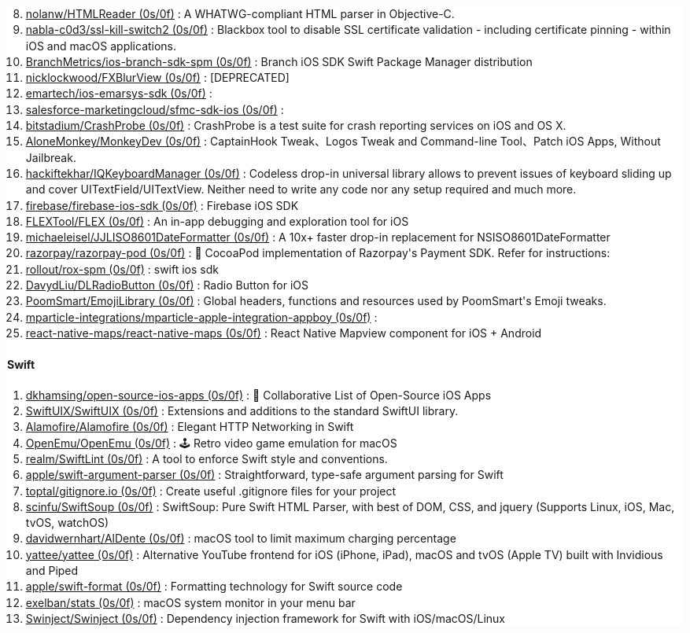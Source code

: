 8. [nolanw/HTMLReader (0s/0f)](https://github.com/nolanw/HTMLReader) : A WHATWG-compliant HTML parser in Objective-C.
9. [nabla-c0d3/ssl-kill-switch2 (0s/0f)](https://github.com/nabla-c0d3/ssl-kill-switch2) : Blackbox tool to disable SSL certificate validation - including certificate pinning - within iOS and macOS applications.
10. [BranchMetrics/ios-branch-sdk-spm (0s/0f)](https://github.com/BranchMetrics/ios-branch-sdk-spm) : Branch iOS SDK Swift Package Manager distribution
11. [nicklockwood/FXBlurView (0s/0f)](https://github.com/nicklockwood/FXBlurView) : [DEPRECATED]
12. [emartech/ios-emarsys-sdk (0s/0f)](https://github.com/emartech/ios-emarsys-sdk) : 
13. [salesforce-marketingcloud/sfmc-sdk-ios (0s/0f)](https://github.com/salesforce-marketingcloud/sfmc-sdk-ios) : 
14. [bitstadium/CrashProbe (0s/0f)](https://github.com/bitstadium/CrashProbe) : CrashProbe is a test suite for crash reporting services on iOS and OS X.
15. [AloneMonkey/MonkeyDev (0s/0f)](https://github.com/AloneMonkey/MonkeyDev) : CaptainHook Tweak、Logos Tweak and Command-line Tool、Patch iOS Apps, Without Jailbreak.
16. [hackiftekhar/IQKeyboardManager (0s/0f)](https://github.com/hackiftekhar/IQKeyboardManager) : Codeless drop-in universal library allows to prevent issues of keyboard sliding up and cover UITextField/UITextView. Neither need to write any code nor any setup required and much more.
17. [firebase/firebase-ios-sdk (0s/0f)](https://github.com/firebase/firebase-ios-sdk) : Firebase iOS SDK
18. [FLEXTool/FLEX (0s/0f)](https://github.com/FLEXTool/FLEX) : An in-app debugging and exploration tool for iOS
19. [michaeleisel/JJLISO8601DateFormatter (0s/0f)](https://github.com/michaeleisel/JJLISO8601DateFormatter) : A 10x+ faster drop-in replacement for NSISO8601DateFormatter
20. [razorpay/razorpay-pod (0s/0f)](https://github.com/razorpay/razorpay-pod) : 📱 CocoaPod implementation of Razorpay's Payment SDK. Refer for instructions:
21. [rollout/rox-spm (0s/0f)](https://github.com/rollout/rox-spm) : swift ios sdk
22. [DavydLiu/DLRadioButton (0s/0f)](https://github.com/DavydLiu/DLRadioButton) : Radio Button for iOS
23. [PoomSmart/EmojiLibrary (0s/0f)](https://github.com/PoomSmart/EmojiLibrary) : Global headers, functions and resources used by PoomSmart's Emoji tweaks.
24. [mparticle-integrations/mparticle-apple-integration-appboy (0s/0f)](https://github.com/mparticle-integrations/mparticle-apple-integration-appboy) : 
25. [react-native-maps/react-native-maps (0s/0f)](https://github.com/react-native-maps/react-native-maps) : React Native Mapview component for iOS + Android

#### Swift
1. [dkhamsing/open-source-ios-apps (0s/0f)](https://github.com/dkhamsing/open-source-ios-apps) : 📱 Collaborative List of Open-Source iOS Apps
2. [SwiftUIX/SwiftUIX (0s/0f)](https://github.com/SwiftUIX/SwiftUIX) : Extensions and additions to the standard SwiftUI library.
3. [Alamofire/Alamofire (0s/0f)](https://github.com/Alamofire/Alamofire) : Elegant HTTP Networking in Swift
4. [OpenEmu/OpenEmu (0s/0f)](https://github.com/OpenEmu/OpenEmu) : 🕹 Retro video game emulation for macOS
5. [realm/SwiftLint (0s/0f)](https://github.com/realm/SwiftLint) : A tool to enforce Swift style and conventions.
6. [apple/swift-argument-parser (0s/0f)](https://github.com/apple/swift-argument-parser) : Straightforward, type-safe argument parsing for Swift
7. [toptal/gitignore.io (0s/0f)](https://github.com/toptal/gitignore.io) : Create useful .gitignore files for your project
8. [scinfu/SwiftSoup (0s/0f)](https://github.com/scinfu/SwiftSoup) : SwiftSoup: Pure Swift HTML Parser, with best of DOM, CSS, and jquery (Supports Linux, iOS, Mac, tvOS, watchOS)
9. [davidwernhart/AlDente (0s/0f)](https://github.com/davidwernhart/AlDente) : macOS tool to limit maximum charging percentage
10. [yattee/yattee (0s/0f)](https://github.com/yattee/yattee) : Alternative YouTube frontend for iOS (iPhone, iPad), macOS and tvOS (Apple TV) built with Invidious and Piped
11. [apple/swift-format (0s/0f)](https://github.com/apple/swift-format) : Formatting technology for Swift source code
12. [exelban/stats (0s/0f)](https://github.com/exelban/stats) : macOS system monitor in your menu bar
13. [Swinject/Swinject (0s/0f)](https://github.com/Swinject/Swinject) : Dependency injection framework for Swift with iOS/macOS/Linux